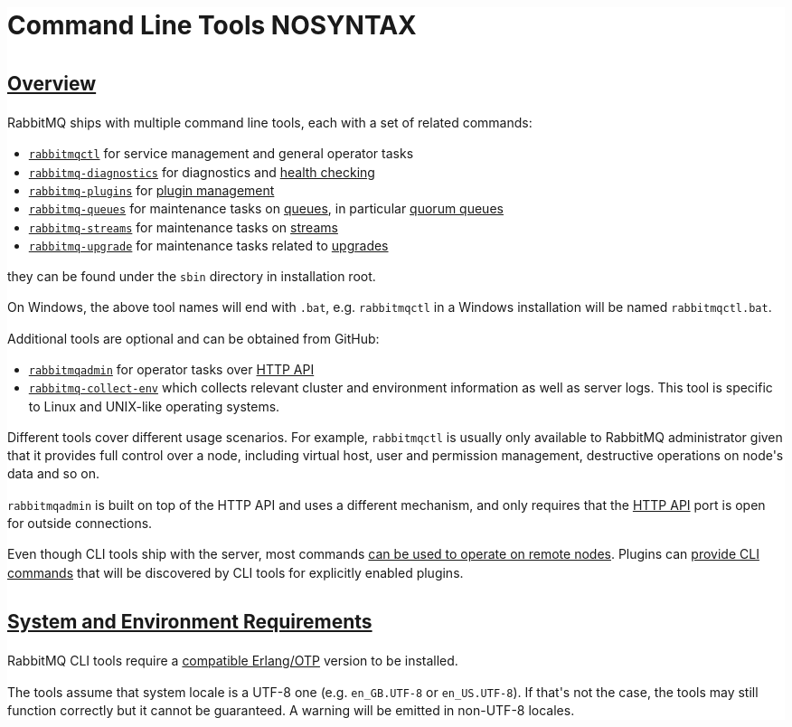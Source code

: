

# Command Line Tools NOSYNTAX

## <a id="overview" class="anchor" href="#overview">Overview</a>

RabbitMQ ships with multiple command line tools, each with a set of related commands:

 * [`rabbitmqctl`](./rabbitmqctl.8.html) for service management and general operator tasks
 * [`rabbitmq-diagnostics`](./rabbitmq-diagnostics.8.html) for diagnostics and [health checking](./monitoring.html)
 * [`rabbitmq-plugins`](./rabbitmq-plugins.8.html) for [plugin management](./plugins.html)
 * [`rabbitmq-queues`](./rabbitmq-queues.8.html) for maintenance tasks on [queues](queues.html), in particular [quorum queues](./quorum-queues.html)
 * [`rabbitmq-streams`](./rabbitmq-streams.8.html) for maintenance tasks on [streams](streams.html)
 * [`rabbitmq-upgrade`](./rabbitmq-upgrade.8.html) for maintenance tasks related to [upgrades](./upgrade.html)

they can be found under the `sbin` directory in installation root.

On Windows, the above tool names will end with `.bat`, e.g. `rabbitmqctl` in a Windows installation will
be named `rabbitmqctl.bat`.

Additional tools are optional and can be obtained from GitHub:

 * [`rabbitmqadmin`](./management-cli.html) for operator tasks over [HTTP API](./management.html)
 * [`rabbitmq-collect-env`](https://github.com/rabbitmq/support-tools) which collects relevant cluster and environment information
    as well as server logs. This tool is specific to Linux and UNIX-like operating systems.

Different tools cover different usage scenarios. For example, `rabbitmqctl` is usually
only available to RabbitMQ administrator given that it provides full control over a node,
including virtual host, user and permission management, destructive operations
on node's data and so on.

`rabbitmqadmin` is built on top of the HTTP API and uses a different mechanism, and only
requires that the [HTTP API](./management.html) port is open for outside connections.

Even though CLI tools ship with the server, most commands [can be used to operate on remote nodes](#remote-nodes).
Plugins can [provide CLI commands](#command-discovery) that will be discovered by CLI tools for explicitly enabled plugins.


## <a id="requirements" class="anchor" href="#requirements">System and Environment Requirements</a>

RabbitMQ CLI tools require a [compatible Erlang/OTP](./which-erlang.html) version to be installed.

The tools assume that system locale is a UTF-8 one (e.g. `en_GB.UTF-8` or `en_US.UTF-8`). If that's
not the case, the tools may still function correctly but it cannot be guaranteed.
A warning will be emitted in non-UTF-8 locales.
